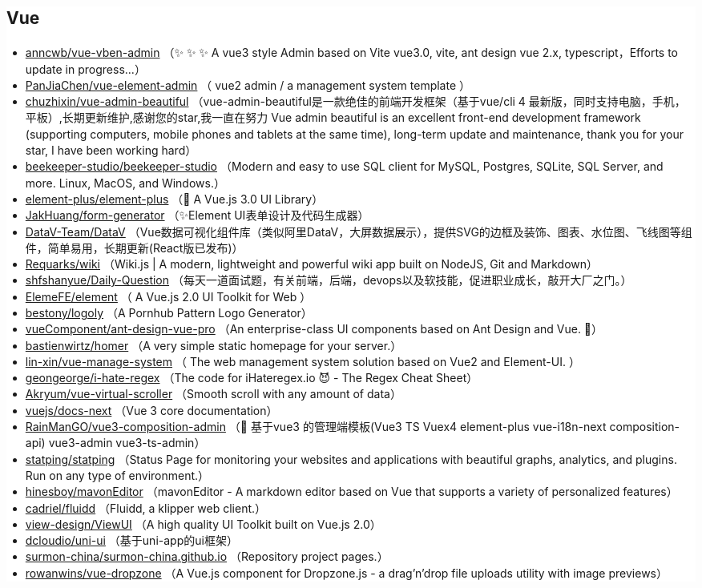## Vue

* [anncwb/vue-vben-admin](https://github.com/anncwb/vue-vben-admin) （&#x2728; &#x2728; &#x2728; A vue3 style Admin based on Vite vue3.0, vite, ant design vue 2.x, typescript，Efforts to update in progress...）
* [PanJiaChen/vue-element-admin](https://github.com/PanJiaChen/vue-element-admin) （
        vue2 admin / a management system template
      ）
* [chuzhixin/vue-admin-beautiful](https://github.com/chuzhixin/vue-admin-beautiful) （vue-admin-beautiful是一款绝佳的前端开发框架（基于vue/cli 4 最新版，同时支持电脑，手机，平板）,长期更新维护,感谢您的star,我一直在努力 Vue admin beautiful is an excellent front-end development framework (supporting computers, mobile phones and tablets at the same time), long-term update and maintenance, thank you for your star, I have been working hard）
* [beekeeper-studio/beekeeper-studio](https://github.com/beekeeper-studio/beekeeper-studio) （Modern and easy to use SQL client for MySQL, Postgres, SQLite, SQL Server, and more. Linux, MacOS, and Windows.）
* [element-plus/element-plus](https://github.com/element-plus/element-plus) （&#x1f389; A Vue.js 3.0 UI Library）
* [JakHuang/form-generator](https://github.com/JakHuang/form-generator) （&#x2728;Element UI表单设计及代码生成器）
* [DataV-Team/DataV](https://github.com/DataV-Team/DataV) （Vue数据可视化组件库（类似阿里DataV，大屏数据展示），提供SVG的边框及装饰、图表、水位图、飞线图等组件，简单易用，长期更新(React版已发布)）
* [Requarks/wiki](https://github.com/Requarks/wiki) （Wiki.js | A modern, lightweight and powerful wiki app built on NodeJS, Git and Markdown）
* [shfshanyue/Daily-Question](https://github.com/shfshanyue/Daily-Question) （每天一道面试题，有关前端，后端，devops以及软技能，促进职业成长，敲开大厂之门。）
* [ElemeFE/element](https://github.com/ElemeFE/element) （
        A Vue.js 2.0 UI Toolkit for Web
      ）
* [bestony/logoly](https://github.com/bestony/logoly) （A Pornhub Pattern Logo Generator）
* [vueComponent/ant-design-vue-pro](https://github.com/vueComponent/ant-design-vue-pro) （An enterprise-class UI components based on Ant Design and Vue. &#x1f41c;）
* [bastienwirtz/homer](https://github.com/bastienwirtz/homer) （A very simple static homepage for your server.）
* [lin-xin/vue-manage-system](https://github.com/lin-xin/vue-manage-system) （
        The web management system solution based on Vue2 and Element-UI.
      ）
* [geongeorge/i-hate-regex](https://github.com/geongeorge/i-hate-regex) （The code for iHateregex.io &#x1f608; - The Regex Cheat Sheet）
* [Akryum/vue-virtual-scroller](https://github.com/Akryum/vue-virtual-scroller) （Smooth scroll with any amount of data）
* [vuejs/docs-next](https://github.com/vuejs/docs-next) （Vue 3 core documentation）
* [RainManGO/vue3-composition-admin](https://github.com/RainManGO/vue3-composition-admin) （&#x1f389; 基于vue3 的管理端模板(Vue3 TS Vuex4 element-plus vue-i18n-next composition-api) vue3-admin vue3-ts-admin）
* [statping/statping](https://github.com/statping/statping) （Status Page for monitoring your websites and applications with beautiful graphs, analytics, and plugins. Run on any type of environment.）
* [hinesboy/mavonEditor](https://github.com/hinesboy/mavonEditor) （mavonEditor - A markdown editor based on Vue that supports a variety of personalized features）
* [cadriel/fluidd](https://github.com/cadriel/fluidd) （Fluidd, a klipper web client.）
* [view-design/ViewUI](https://github.com/view-design/ViewUI) （A high quality UI Toolkit built on Vue.js 2.0）
* [dcloudio/uni-ui](https://github.com/dcloudio/uni-ui) （基于uni-app的ui框架）
* [surmon-china/surmon-china.github.io](https://github.com/surmon-china/surmon-china.github.io) （Repository project pages.）
* [rowanwins/vue-dropzone](https://github.com/rowanwins/vue-dropzone) （A Vue.js component for Dropzone.js - a drag’n’drop file uploads utility with image previews）
